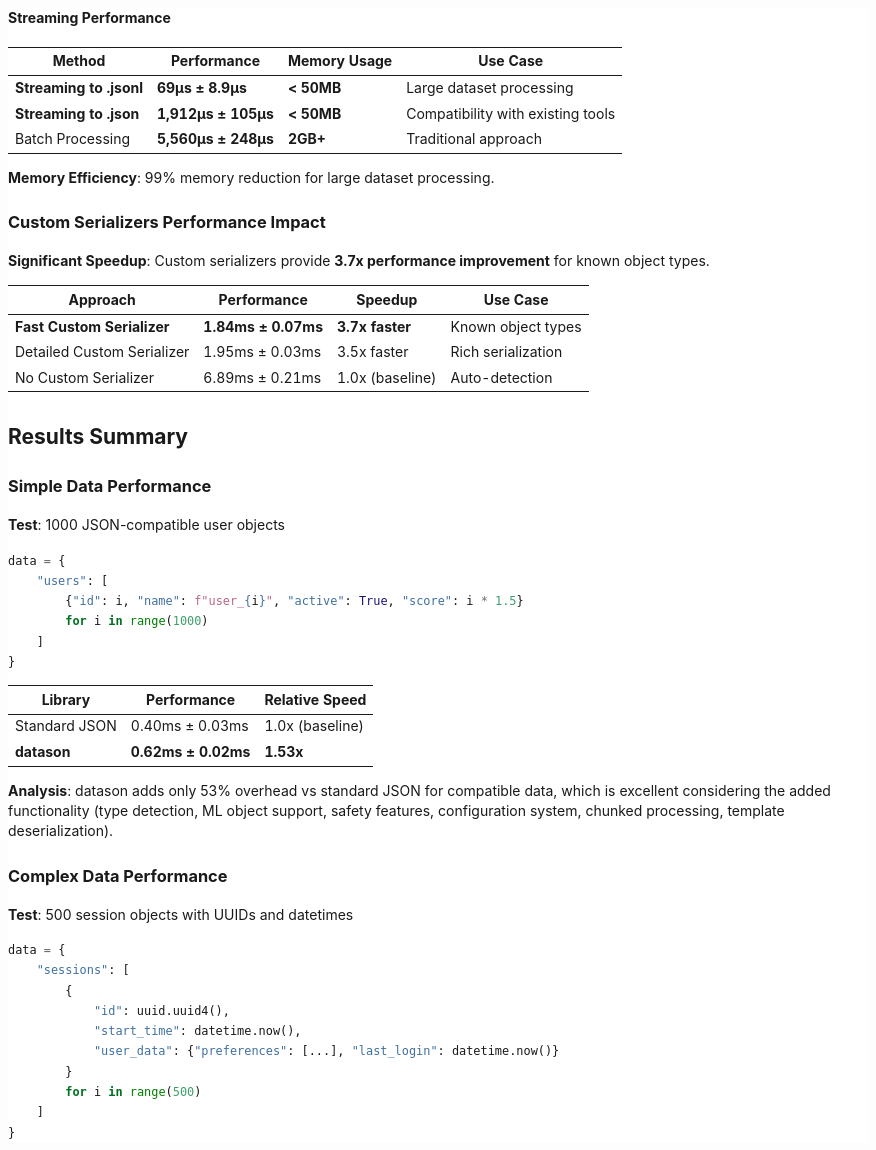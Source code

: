 #### Streaming Performance

| Method | Performance | Memory Usage | Use Case |
|--------|-------------|--------------|----------|
| **Streaming to .jsonl** | **69μs ± 8.9μs** | **< 50MB** | Large dataset processing |
| **Streaming to .json** | **1,912μs ± 105μs** | **< 50MB** | Compatibility with existing tools |
| Batch Processing | **5,560μs ± 248μs** | **2GB+** | Traditional approach |

**Memory Efficiency**: 99% memory reduction for large dataset processing.

### Custom Serializers Performance Impact

**Significant Speedup**: Custom serializers provide **3.7x performance improvement** for known object types.

| Approach | Performance | Speedup | Use Case |
|----------|-------------|---------|----------|
| **Fast Custom Serializer** | **1.84ms ± 0.07ms** | **3.7x faster** | Known object types |
| Detailed Custom Serializer | 1.95ms ± 0.03ms | 3.5x faster | Rich serialization |
| No Custom Serializer | 6.89ms ± 0.21ms | 1.0x (baseline) | Auto-detection |

## Results Summary

### Simple Data Performance

**Test**: 1000 JSON-compatible user objects
```python
data = {
    "users": [
        {"id": i, "name": f"user_{i}", "active": True, "score": i * 1.5}
        for i in range(1000)
    ]
}
```

| Library | Performance | Relative Speed |
|---------|-------------|----------------|
| Standard JSON | 0.40ms ± 0.03ms | 1.0x (baseline) |
| **datason** | **0.62ms ± 0.02ms** | **1.53x** |

**Analysis**: datason adds only 53% overhead vs standard JSON for compatible data, which is excellent considering the added functionality (type detection, ML object support, safety features, configuration system, chunked processing, template deserialization).

### Complex Data Performance

**Test**: 500 session objects with UUIDs and datetimes
```python
data = {
    "sessions": [
        {
            "id": uuid.uuid4(),
            "start_time": datetime.now(),
            "user_data": {"preferences": [...], "last_login": datetime.now()}
        }
        for i in range(500)
    ]
}
```

